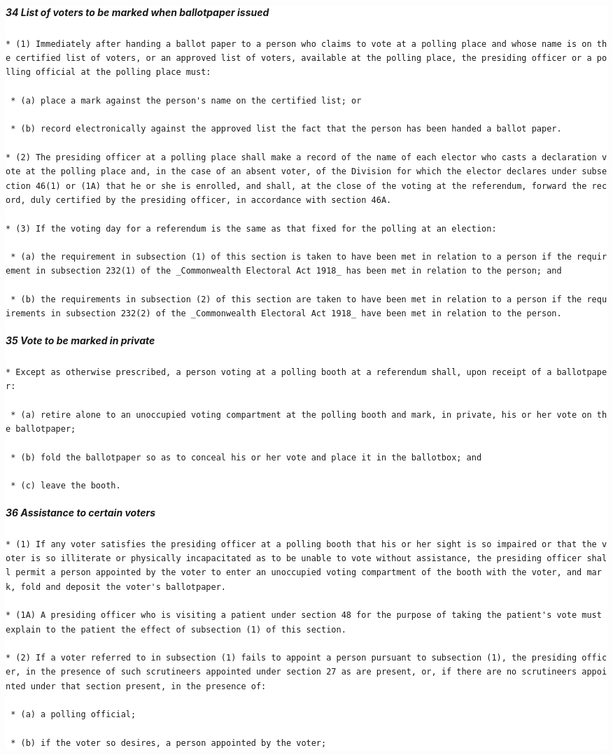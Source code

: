 ##### 34  List of voters to be marked when ballotpaper issued

    * (1) Immediately after handing a ballot paper to a person who claims to vote at a polling place and whose name is on the certified list of voters, or an approved list of voters, available at the polling place, the presiding officer or a polling official at the polling place must:

     * (a) place a mark against the person's name on the certified list; or

     * (b) record electronically against the approved list the fact that the person has been handed a ballot paper.

    * (2) The presiding officer at a polling place shall make a record of the name of each elector who casts a declaration vote at the polling place and, in the case of an absent voter, of the Division for which the elector declares under subsection 46(1) or (1A) that he or she is enrolled, and shall, at the close of the voting at the referendum, forward the record, duly certified by the presiding officer, in accordance with section 46A.

    * (3) If the voting day for a referendum is the same as that fixed for the polling at an election:

     * (a) the requirement in subsection (1) of this section is taken to have been met in relation to a person if the requirement in subsection 232(1) of the _Commonwealth Electoral Act 1918_ has been met in relation to the person; and

     * (b) the requirements in subsection (2) of this section are taken to have been met in relation to a person if the requirements in subsection 232(2) of the _Commonwealth Electoral Act 1918_ have been met in relation to the person.

##### 35  Vote to be marked in private

    * Except as otherwise prescribed, a person voting at a polling booth at a referendum shall, upon receipt of a ballotpaper:

     * (a) retire alone to an unoccupied voting compartment at the polling booth and mark, in private, his or her vote on the ballotpaper;

     * (b) fold the ballotpaper so as to conceal his or her vote and place it in the ballotbox; and

     * (c) leave the booth.

##### 36  Assistance to certain voters

    * (1) If any voter satisfies the presiding officer at a polling booth that his or her sight is so impaired or that the voter is so illiterate or physically incapacitated as to be unable to vote without assistance, the presiding officer shall permit a person appointed by the voter to enter an unoccupied voting compartment of the booth with the voter, and mark, fold and deposit the voter's ballotpaper.

    * (1A) A presiding officer who is visiting a patient under section 48 for the purpose of taking the patient's vote must explain to the patient the effect of subsection (1) of this section.

    * (2) If a voter referred to in subsection (1) fails to appoint a person pursuant to subsection (1), the presiding officer, in the presence of such scrutineers appointed under section 27 as are present, or, if there are no scrutineers appointed under that section present, in the presence of:

     * (a) a polling official;

     * (b) if the voter so desires, a person appointed by the voter;
